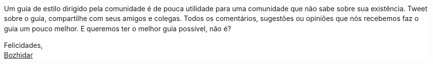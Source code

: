 Um guia de estilo dirigido pela comunidade é de pouca utilidade para uma
comunidade que não sabe sobre sua existência. Tweet sobre o guia, compartilhe
com seus amigos e colegas. Todos os comentários, sugestões ou opiniões que nós
recebemos faz o guia um pouco melhor. E queremos ter o melhor guia possível, não é?

Felicidades,<br/>
[Bozhidar](https://twitter.com/bbatsov)
